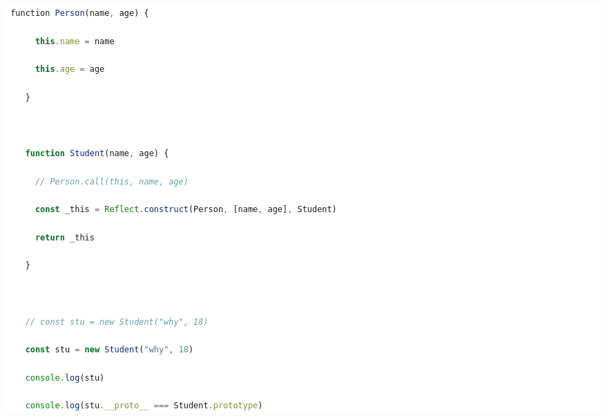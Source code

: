 ```js
 function Person(name, age) {

      this.name = name

      this.age = age

    }

  

    function Student(name, age) {

      // Person.call(this, name, age)

      const _this = Reflect.construct(Person, [name, age], Student)

      return _this

    }

  

    // const stu = new Student("why", 18)

    const stu = new Student("why", 18)

    console.log(stu)

    console.log(stu.__proto__ === Student.prototype)
```